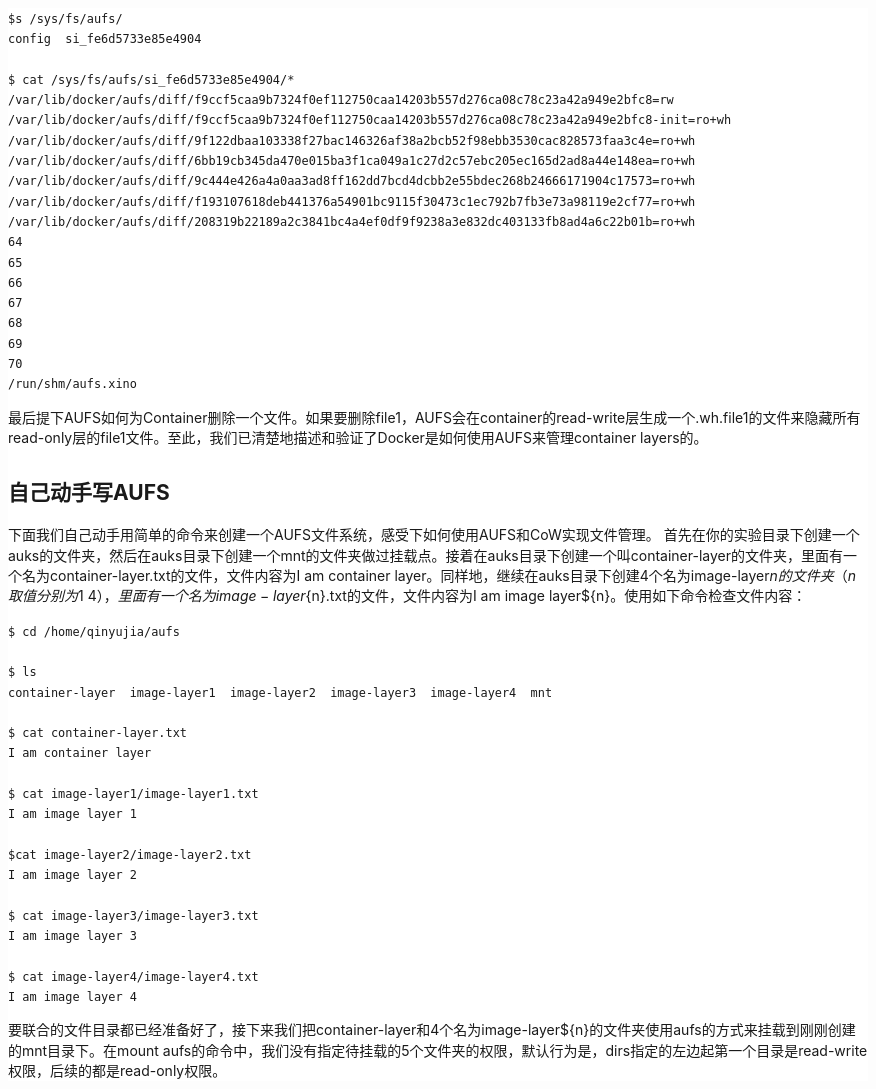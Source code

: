 ```
$s /sys/fs/aufs/
config  si_fe6d5733e85e4904

$ cat /sys/fs/aufs/si_fe6d5733e85e4904/*
/var/lib/docker/aufs/diff/f9ccf5caa9b7324f0ef112750caa14203b557d276ca08c78c23a42a949e2bfc8=rw
/var/lib/docker/aufs/diff/f9ccf5caa9b7324f0ef112750caa14203b557d276ca08c78c23a42a949e2bfc8-init=ro+wh
/var/lib/docker/aufs/diff/9f122dbaa103338f27bac146326af38a2bcb52f98ebb3530cac828573faa3c4e=ro+wh
/var/lib/docker/aufs/diff/6bb19cb345da470e015ba3f1ca049a1c27d2c57ebc205ec165d2ad8a44e148ea=ro+wh
/var/lib/docker/aufs/diff/9c444e426a4a0aa3ad8ff162dd7bcd4dcbb2e55bdec268b24666171904c17573=ro+wh
/var/lib/docker/aufs/diff/f193107618deb441376a54901bc9115f30473c1ec792b7fb3e73a98119e2cf77=ro+wh
/var/lib/docker/aufs/diff/208319b22189a2c3841bc4a4ef0df9f9238a3e832dc403133fb8ad4a6c22b01b=ro+wh
64
65
66
67
68
69
70
/run/shm/aufs.xino
```

最后提下AUFS如何为Container删除一个文件。如果要删除file1，AUFS会在container的read-write层生成一个.wh.file1的文件来隐藏所有read-only层的file1文件。至此，我们已清楚地描述和验证了Docker是如何使用AUFS来管理container layers的。

## 自己动手写AUFS
下面我们自己动手用简单的命令来创建一个AUFS文件系统，感受下如何使用AUFS和CoW实现文件管理。
首先在你的实验目录下创建一个auks的文件夹，然后在auks目录下创建一个mnt的文件夹做过挂载点。接着在auks目录下创建一个叫container-layer的文件夹，里面有一个名为container-layer.txt的文件，文件内容为I am container layer。同样地，继续在auks目录下创建4个名为image-layer${n}的文件夹（n取值分别为1~4），里面有一个名为image-layer${n}.txt的文件，文件内容为I am image layer${n}。使用如下命令检查文件内容：

```
$ cd /home/qinyujia/aufs

$ ls
container-layer  image-layer1  image-layer2  image-layer3  image-layer4  mnt

$ cat container-layer.txt
I am container layer

$ cat image-layer1/image-layer1.txt
I am image layer 1

$cat image-layer2/image-layer2.txt
I am image layer 2

$ cat image-layer3/image-layer3.txt
I am image layer 3

$ cat image-layer4/image-layer4.txt
I am image layer 4
```
要联合的文件目录都已经准备好了，接下来我们把container-layer和4个名为image-layer${n}的文件夹使用aufs的方式来挂载到刚刚创建的mnt目录下。在mount aufs的命令中，我们没有指定待挂载的5个文件夹的权限，默认行为是，dirs指定的左边起第一个目录是read-write权限，后续的都是read-only权限。
